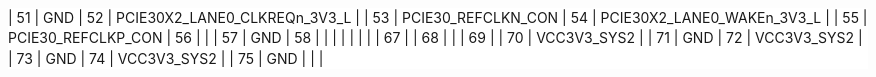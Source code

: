 | 51  |        GND         | 52  | PCIE30X2_LANE0_CLKREQn_3V3_L |
| 53  | PCIE30_REFCLKN_CON | 54  |  PCIE30X2_LANE0_WAKEn_3V3_L  |
| 55  | PCIE30_REFCLKP_CON | 56  |                              |
| 57  |        GND         | 58  |                              |
|     |                    |     |                              |
| 67  |                    | 68  |                              |
| 69  |                    | 70  |         VCC3V3_SYS2          |
| 71  |        GND         | 72  |         VCC3V3_SYS2          |
| 73  |        GND         | 74  |         VCC3V3_SYS2          |
| 75  |        GND         |     |                              |
